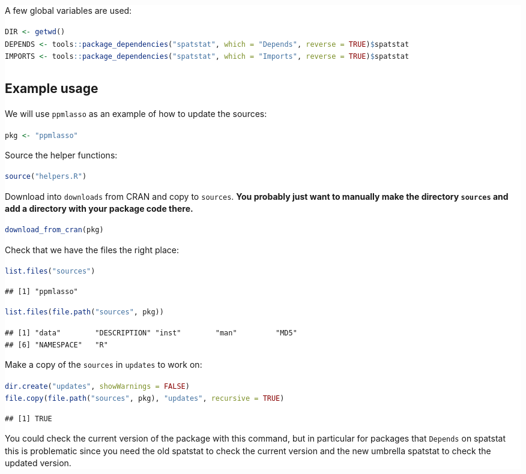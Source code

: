 A few global variables are used:

``` r
DIR <- getwd()
DEPENDS <- tools::package_dependencies("spatstat", which = "Depends", reverse = TRUE)$spatstat
IMPORTS <- tools::package_dependencies("spatstat", which = "Imports", reverse = TRUE)$spatstat
```

## Example usage

We will use `ppmlasso` as an example of how to update the sources:

``` r
pkg <- "ppmlasso"
```

Source the helper functions:

``` r
source("helpers.R")
```

Download into `downloads` from CRAN and copy to `sources`. **You
probably just want to manually make the directory `sources` and add a
directory with your package code there.**

``` r
download_from_cran(pkg)
```

Check that we have the files the right place:

``` r
list.files("sources")
```

    ## [1] "ppmlasso"

``` r
list.files(file.path("sources", pkg))
```

    ## [1] "data"        "DESCRIPTION" "inst"        "man"         "MD5"        
    ## [6] "NAMESPACE"   "R"

Make a copy of the `sources` in `updates` to work on:

``` r
dir.create("updates", showWarnings = FALSE)
file.copy(file.path("sources", pkg), "updates", recursive = TRUE)
```

    ## [1] TRUE

You could check the current version of the package with this command,
but in particular for packages that `Depends` on spatstat this is
problematic since you need the old spatstat to check the current version
and the new umbrella spatstat to check the updated version.
